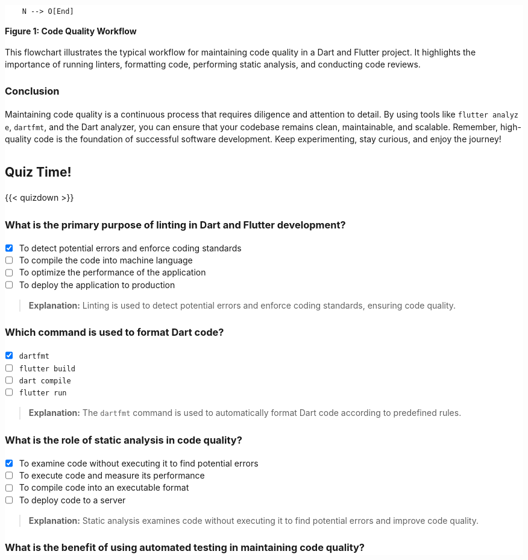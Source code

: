 ```mermaid
    N --> O[End]
```

**Figure 1: Code Quality Workflow**

This flowchart illustrates the typical workflow for maintaining code quality in a Dart and Flutter project. It highlights the importance of running linters, formatting code, performing static analysis, and conducting code reviews.

### Conclusion

Maintaining code quality is a continuous process that requires diligence and attention to detail. By using tools like `flutter analyze`, `dartfmt`, and the Dart analyzer, you can ensure that your codebase remains clean, maintainable, and scalable. Remember, high-quality code is the foundation of successful software development. Keep experimenting, stay curious, and enjoy the journey!

## Quiz Time!

{{< quizdown >}}

### What is the primary purpose of linting in Dart and Flutter development?

- [x] To detect potential errors and enforce coding standards
- [ ] To compile the code into machine language
- [ ] To optimize the performance of the application
- [ ] To deploy the application to production

> **Explanation:** Linting is used to detect potential errors and enforce coding standards, ensuring code quality.

### Which command is used to format Dart code?

- [x] `dartfmt`
- [ ] `flutter build`
- [ ] `dart compile`
- [ ] `flutter run`

> **Explanation:** The `dartfmt` command is used to automatically format Dart code according to predefined rules.

### What is the role of static analysis in code quality?

- [x] To examine code without executing it to find potential errors
- [ ] To execute code and measure its performance
- [ ] To compile code into an executable format
- [ ] To deploy code to a server

> **Explanation:** Static analysis examines code without executing it to find potential errors and improve code quality.

### What is the benefit of using automated testing in maintaining code quality?
